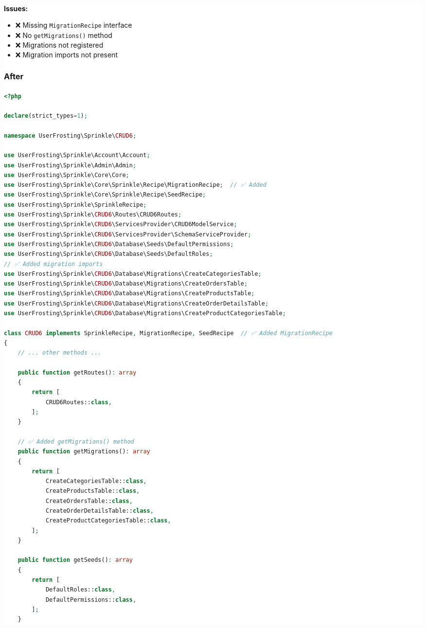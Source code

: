 **Issues:**
- ❌ Missing `MigrationRecipe` interface
- ❌ No `getMigrations()` method
- ❌ Migrations not registered
- ❌ Migration imports not present

### After
```php
<?php

declare(strict_types=1);

namespace UserFrosting\Sprinkle\CRUD6;

use UserFrosting\Sprinkle\Account\Account;
use UserFrosting\Sprinkle\Admin\Admin;
use UserFrosting\Sprinkle\Core\Core;
use UserFrosting\Sprinkle\Core\Sprinkle\Recipe\MigrationRecipe;  // ✅ Added
use UserFrosting\Sprinkle\Core\Sprinkle\Recipe\SeedRecipe;
use UserFrosting\Sprinkle\SprinkleRecipe;
use UserFrosting\Sprinkle\CRUD6\Routes\CRUD6Routes;
use UserFrosting\Sprinkle\CRUD6\ServicesProvider\CRUD6ModelService;
use UserFrosting\Sprinkle\CRUD6\ServicesProvider\SchemaServiceProvider;
use UserFrosting\Sprinkle\CRUD6\Database\Seeds\DefaultPermissions;
use UserFrosting\Sprinkle\CRUD6\Database\Seeds\DefaultRoles;
// ✅ Added migration imports
use UserFrosting\Sprinkle\CRUD6\Database\Migrations\CreateCategoriesTable;
use UserFrosting\Sprinkle\CRUD6\Database\Migrations\CreateOrdersTable;
use UserFrosting\Sprinkle\CRUD6\Database\Migrations\CreateProductsTable;
use UserFrosting\Sprinkle\CRUD6\Database\Migrations\CreateOrderDetailsTable;
use UserFrosting\Sprinkle\CRUD6\Database\Migrations\CreateProductCategoriesTable;

class CRUD6 implements SprinkleRecipe, MigrationRecipe, SeedRecipe  // ✅ Added MigrationRecipe
{
    // ... other methods ...

    public function getRoutes(): array
    {
        return [
            CRUD6Routes::class,
        ];
    }

    // ✅ Added getMigrations() method
    public function getMigrations(): array
    {
        return [
            CreateCategoriesTable::class,
            CreateProductsTable::class,
            CreateOrdersTable::class,
            CreateOrderDetailsTable::class,
            CreateProductCategoriesTable::class,
        ];
    }

    public function getSeeds(): array
    {
        return [
            DefaultRoles::class,
            DefaultPermissions::class,
        ];
    }

```